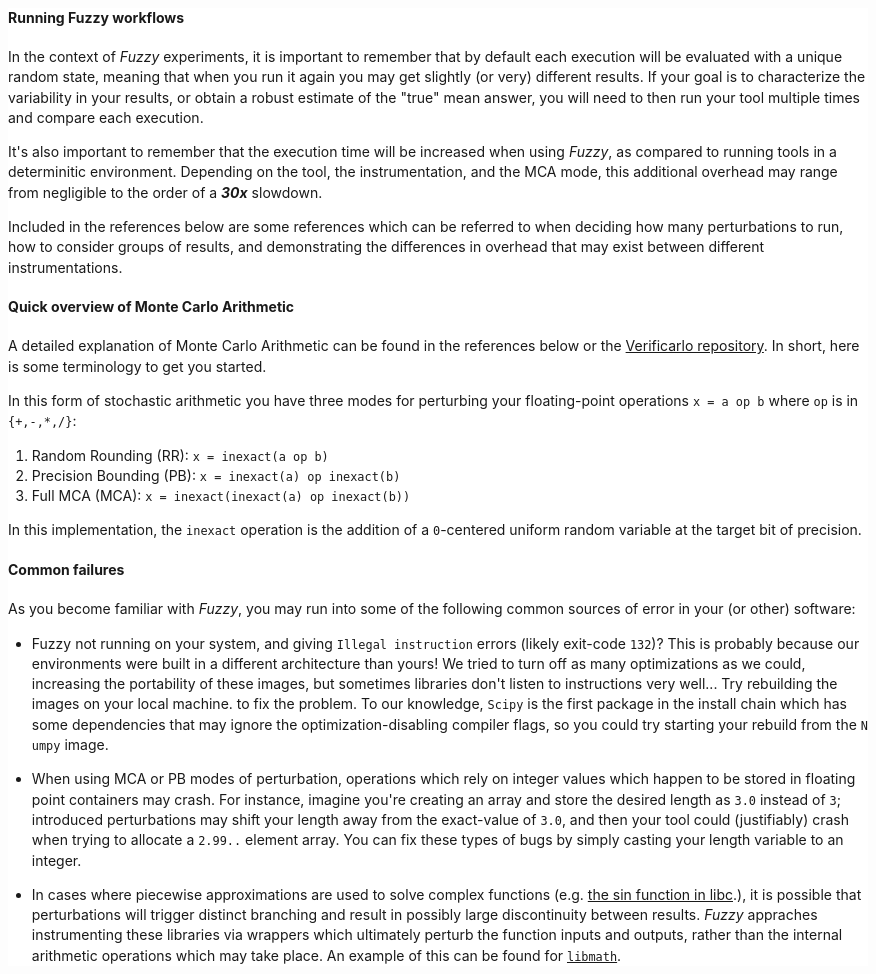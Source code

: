 #### Running Fuzzy workflows
In the context of *Fuzzy* experiments, it is important to remember that by default
each execution will be evaluated with a unique random state, meaning that when you
run it again you may get slightly (or very) different results. If your goal is to
characterize the variability in your results, or obtain a robust estimate of the
"true" mean answer, you will need to then run your tool multiple times and compare
each execution.

It's also important to remember that the execution time will be increased when using
*Fuzzy*, as compared to running tools in a determinitic environment. Depending on
the tool, the instrumentation, and the MCA mode, this additional overhead may range
from negligible to the order of a ***30x*** slowdown.

Included in the references below are some references which can be referred to when
deciding how many perturbations to run, how to consider groups of results, and
demonstrating the differences in overhead that may exist between different
instrumentations.

#### Quick overview of Monte Carlo Arithmetic
A detailed explanation of Monte Carlo Arithmetic can be found in the references below
or the [Verificarlo repository](https://github.com/verificarlo/verificarlo). In short,
here is some terminology to get you started.

In this form of stochastic arithmetic you have three modes for perturbing your
floating-point operations `x = a op b` where `op` is in `{+,-,*,/}`:

1. Random Rounding (RR): `x = inexact(a op b)`
2. Precision Bounding (PB): `x = inexact(a) op inexact(b)`
3. Full MCA (MCA): `x = inexact(inexact(a) op inexact(b))`

In this implementation, the `inexact` operation is the addition of a `0`-centered
uniform random variable at the target bit of precision.

#### Common failures
As you become familiar with *Fuzzy*, you may run into some of the following common
sources of error in your (or other) software:

- Fuzzy not running on your system, and giving `Illegal instruction` errors (likely exit-code `132`)? This is probably because our environments were built in a different architecture than yours! We tried to turn off as many optimizations as we could, increasing the portability of these images, but sometimes libraries don't listen to instructions very well... Try rebuilding the images on your local machine. to fix the problem. To our knowledge, `Scipy` is the first package in the install chain which has some dependencies that may ignore the optimization-disabling compiler flags, so you could try starting your rebuild from the `Numpy` image.

- When using MCA or PB modes of perturbation, operations which rely on integer
values which happen to be stored in floating point containers may crash. For instance,
imagine you're creating an array and store the desired length as `3.0` instead of `3`;
introduced perturbations may shift your length away from the exact-value of `3.0`, and
then your tool could (justifiably) crash when trying to allocate a `2.99..` element array.
You can fix these types of bugs by simply casting your length variable to an integer.

- In cases where piecewise approximations are used to solve complex functions (e.g.
[the sin function in libc](https://github.com/lattera/glibc/blob/master/sysdeps/ieee754/dbl-64/s_sin.c).),
it is possible that perturbations will trigger distinct branching and result in
possibly large discontinuity between results. *Fuzzy* appraches instrumenting these
libraries via wrappers which ultimately perturb the function inputs and outputs,
rather than the internal arithmetic operations which may take place. An example
of this can be found for [`libmath`](/docker/resources/libmath/).

